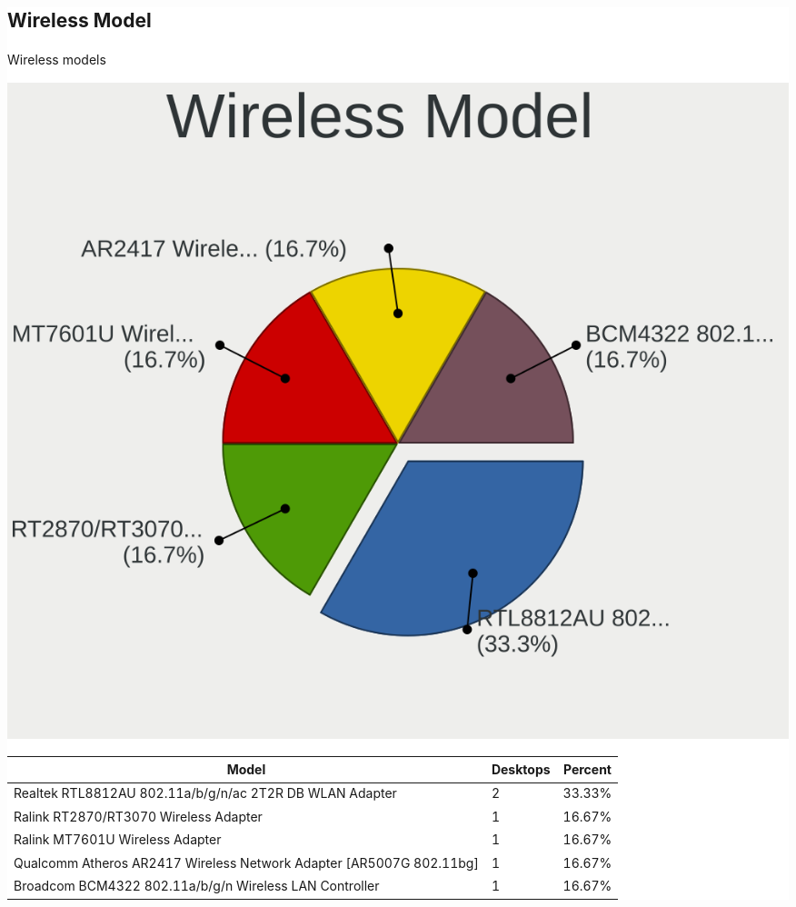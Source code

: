 Wireless Model
--------------

Wireless models

![Wireless Model](./images/pie_chart/net_wireless_model.svg)


| Model                                                               | Desktops | Percent |
|---------------------------------------------------------------------|----------|---------|
| Realtek RTL8812AU 802.11a/b/g/n/ac 2T2R DB WLAN Adapter             | 2        | 33.33%  |
| Ralink RT2870/RT3070 Wireless Adapter                               | 1        | 16.67%  |
| Ralink MT7601U Wireless Adapter                                     | 1        | 16.67%  |
| Qualcomm Atheros AR2417 Wireless Network Adapter [AR5007G 802.11bg] | 1        | 16.67%  |
| Broadcom BCM4322 802.11a/b/g/n Wireless LAN Controller              | 1        | 16.67%  |
